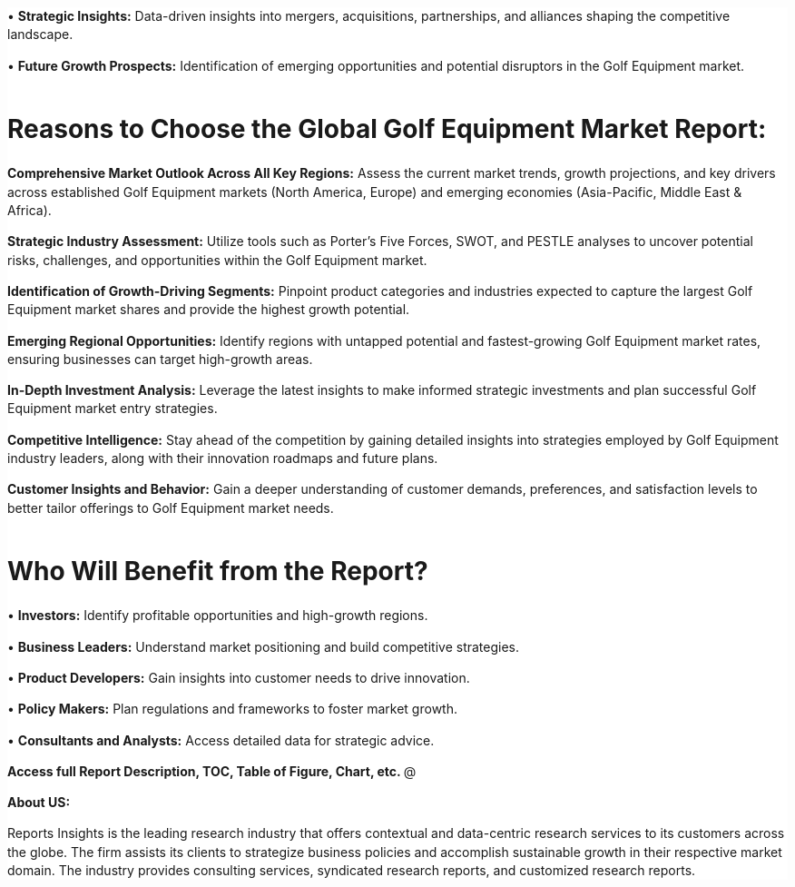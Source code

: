 • <strong>Strategic Insights:</strong> Data-driven insights into mergers, acquisitions, partnerships, and alliances shaping the competitive landscape.

• <strong>Future Growth Prospects:</strong> Identification of emerging opportunities and potential disruptors in the Golf Equipment market.

# <strong>Reasons to Choose the Global Golf Equipment Market Report:</strong>

<strong>Comprehensive Market Outlook Across All Key Regions:</strong>
Assess the current market trends, growth projections, and key drivers across established Golf Equipment markets (North America, Europe) and emerging economies (Asia-Pacific, Middle East & Africa).

<strong>Strategic Industry Assessment:</strong>
Utilize tools such as Porter’s Five Forces, SWOT, and PESTLE analyses to uncover potential risks, challenges, and opportunities within the Golf Equipment market.

<strong>Identification of Growth-Driving Segments:</strong>
Pinpoint product categories and industries expected to capture the largest Golf Equipment market shares and provide the highest growth potential.

<strong>Emerging Regional Opportunities:</strong>
Identify regions with untapped potential and fastest-growing Golf Equipment market rates, ensuring businesses can target high-growth areas.

<strong>In-Depth Investment Analysis:</strong>
Leverage the latest insights to make informed strategic investments and plan successful Golf Equipment market entry strategies.

<strong>Competitive Intelligence:</strong>
Stay ahead of the competition by gaining detailed insights into strategies employed by Golf Equipment industry leaders, along with their innovation roadmaps and future plans.

<strong>Customer Insights and Behavior:</strong>
Gain a deeper understanding of customer demands, preferences, and satisfaction levels to better tailor offerings to Golf Equipment market needs.

# <strong>Who Will Benefit from the Report?</strong>

• <strong>Investors:</strong> Identify profitable opportunities and high-growth regions.

• <strong>Business Leaders:</strong> Understand market positioning and build competitive strategies.

• <strong>Product Developers:</strong> Gain insights into customer needs to drive innovation.

• <strong>Policy Makers:</strong> Plan regulations and frameworks to foster market growth.

• <strong>Consultants and Analysts:</strong> Access detailed data for strategic advice.
</ul>
<strong>Access full Report Description, TOC, Table of Figure, Chart, etc. </strong>@  <a href= style=color:#0000ff;></a></font>

<strong><strong>About US</strong>:</strong>

Reports Insights is the leading research industry that offers contextual and data-centric research services to its customers across the globe. The firm assists its clients to strategize business policies and accomplish sustainable growth in their respective market domain. The industry provides consulting services, syndicated research reports, and customized research reports.
